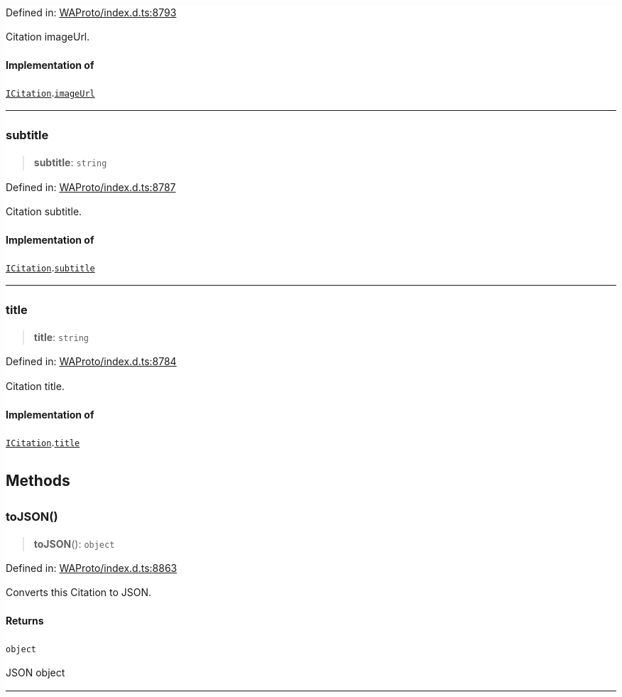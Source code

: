 Defined in: [WAProto/index.d.ts:8793](https://github.com/Fokusdotid/bail/blob/a1b2bb6d3d63874a4f497e70ebd6347b2869da8e/WAProto/index.d.ts#L8793)

Citation imageUrl.

#### Implementation of

[`ICitation`](../interfaces/ICitation.md).[`imageUrl`](../interfaces/ICitation.md#imageurl)

***

### subtitle

> **subtitle**: `string`

Defined in: [WAProto/index.d.ts:8787](https://github.com/Fokusdotid/bail/blob/a1b2bb6d3d63874a4f497e70ebd6347b2869da8e/WAProto/index.d.ts#L8787)

Citation subtitle.

#### Implementation of

[`ICitation`](../interfaces/ICitation.md).[`subtitle`](../interfaces/ICitation.md#subtitle)

***

### title

> **title**: `string`

Defined in: [WAProto/index.d.ts:8784](https://github.com/Fokusdotid/bail/blob/a1b2bb6d3d63874a4f497e70ebd6347b2869da8e/WAProto/index.d.ts#L8784)

Citation title.

#### Implementation of

[`ICitation`](../interfaces/ICitation.md).[`title`](../interfaces/ICitation.md#title)

## Methods

### toJSON()

> **toJSON**(): `object`

Defined in: [WAProto/index.d.ts:8863](https://github.com/Fokusdotid/bail/blob/a1b2bb6d3d63874a4f497e70ebd6347b2869da8e/WAProto/index.d.ts#L8863)

Converts this Citation to JSON.

#### Returns

`object`

JSON object

***
